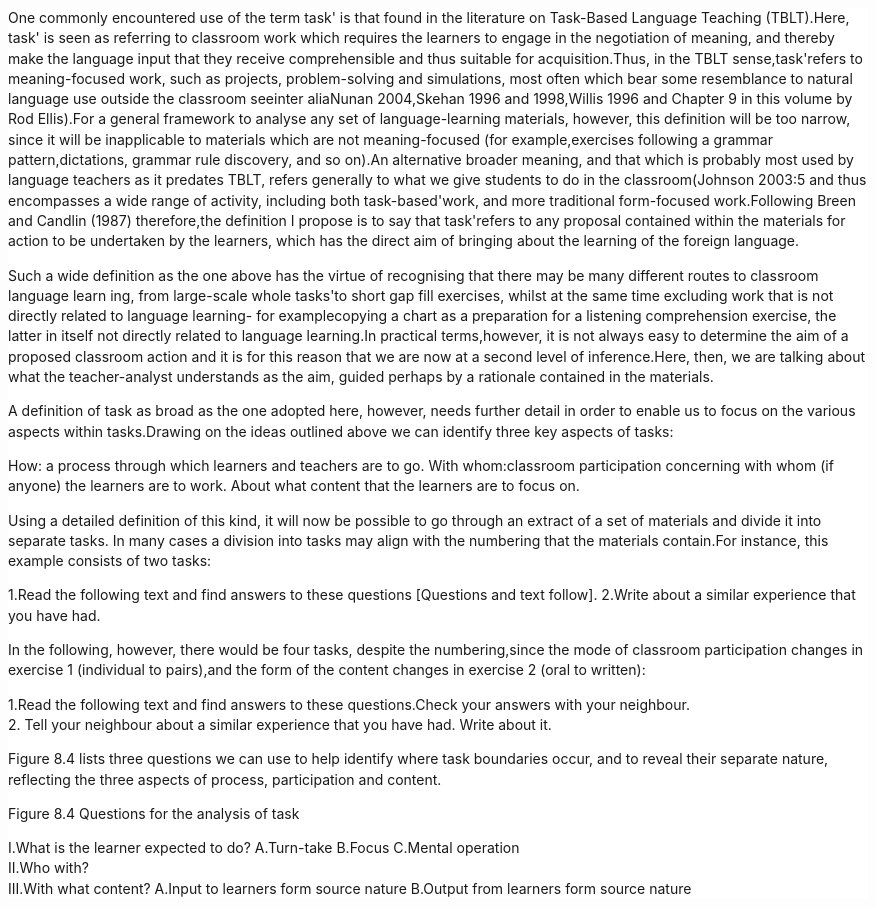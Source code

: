 One commonly encountered use of the term task' is that found in the literature on Task-Based Language Teaching (TBLT).Here, task' is seen as referring to classroom work which requires the learners to engage in the negotiation of meaning, and thereby make the language input that they receive comprehensible and thus suitable for acquisition.Thus, in the TBLT sense,task'refers to meaning-focused work, such as projects, problem-solving and simulations, most often which bear some resemblance to natural language use outside the classroom seeinter aliaNunan 2004,Skehan 1996 and 1998,Willis 1996 and Chapter 9 in this volume by Rod Ellis).For a general framework to analyse any set of language-learning materials, however, this definition will be too narrow, since it will be inapplicable to materials which are not meaning-focused (for example,exercises following a grammar pattern,dictations, grammar rule discovery, and so on).An alternative broader meaning, and that which is probably most used by language teachers as it predates TBLT, refers generally to what we give students to do in the classroom(Johnson 2003:5 and thus encompasses a wide range of activity, including both task-based'work, and more traditional form-focused work.Following Breen and Candlin (1987) therefore,the definition I propose is to say that task'refers to any proposal contained within the materials for action to be undertaken by the learners, which has the direct aim of bringing about the learning of the foreign language.

Such a wide definition as the one above has the virtue of recognising that there may be many different routes to classroom language learn ing, from large-scale whole tasks'to short gap fill exercises, whilst at the same time excluding work that is not directly related to language learning- for examplecopying a chart as a preparation for a listening comprehension exercise, the latter in itself not directly related to language learning.In practical terms,however, it is not always easy to determine the aim of a proposed classroom action and it is for this reason that we are now at a second level of inference.Here, then, we are talking about what the teacher-analyst understands as the aim, guided perhaps by a rationale contained in the materials.

A definition of task as broad as the one adopted here, however, needs further detail in order to enable us to focus on the various aspects within tasks.Drawing on the ideas outlined above we can identify three key aspects of tasks:

How: a process through which learners and teachers are to go. With whom:classroom participation concerning with whom (if anyone) the learners are to work. About what content that the learners are to focus on.

Using a detailed definition of this kind, it will now be possible to go through an extract of a set of materials and divide it into separate tasks. In many cases a division into tasks may align with the numbering that the materials contain.For instance, this example consists of two tasks:

1.Read the following text and find answers to these questions [Questions and text follow]. 2.Write about a similar experience that you have had.

In the following, however, there would be four tasks, despite the numbering,since the mode of classroom participation changes in exercise 1 (individual to pairs),and the form of the content changes in exercise 2 (oral to written):

1.Read the following text and find answers to these questions.Check your answers with your neighbour.   
2. Tell your neighbour about a similar experience that you have had. Write about it.

Figure 8.4 lists three questions we can use to help identify where task boundaries occur, and to reveal their separate nature, reflecting the three aspects of process, participation and content.

Figure 8.4 Questions for the analysis of task

I.What is the learner expected to do? A.Turn-take B.Focus C.Mental operation   
II.Who with?   
III.With what content? A.Input to learners form source nature B.Output from learners form source nature
